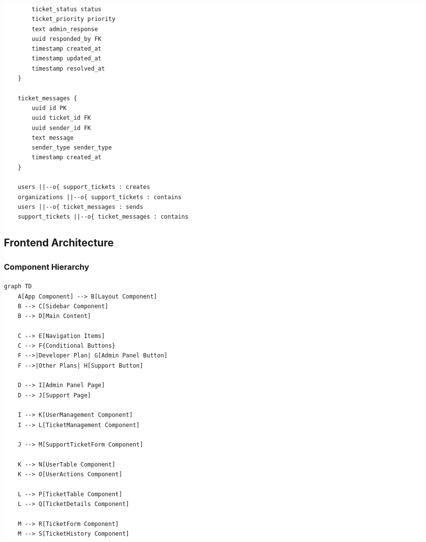 ```mermaid
        ticket_status status
        ticket_priority priority
        text admin_response
        uuid responded_by FK
        timestamp created_at
        timestamp updated_at
        timestamp resolved_at
    }
    
    ticket_messages {
        uuid id PK
        uuid ticket_id FK
        uuid sender_id FK
        text message
        sender_type sender_type
        timestamp created_at
    }
    
    users ||--o{ support_tickets : creates
    organizations ||--o{ support_tickets : contains
    users ||--o{ ticket_messages : sends
    support_tickets ||--o{ ticket_messages : contains
```

## Frontend Architecture

### Component Hierarchy

```mermaid
graph TD
    A[App Component] --> B[Layout Component]
    B --> C[Sidebar Component]
    B --> D[Main Content]
    
    C --> E[Navigation Items]
    C --> F{Conditional Buttons}
    F -->|Developer Plan| G[Admin Panel Button]
    F -->|Other Plans| H[Support Button]
    
    D --> I[Admin Panel Page]
    D --> J[Support Page]
    
    I --> K[UserManagement Component]
    I --> L[TicketManagement Component]
    
    J --> M[SupportTicketForm Component]
    
    K --> N[UserTable Component]
    K --> O[UserActions Component]
    
    L --> P[TicketTable Component]
    L --> Q[TicketDetails Component]
    
    M --> R[TicketForm Component]
    M --> S[TicketHistory Component]
```
